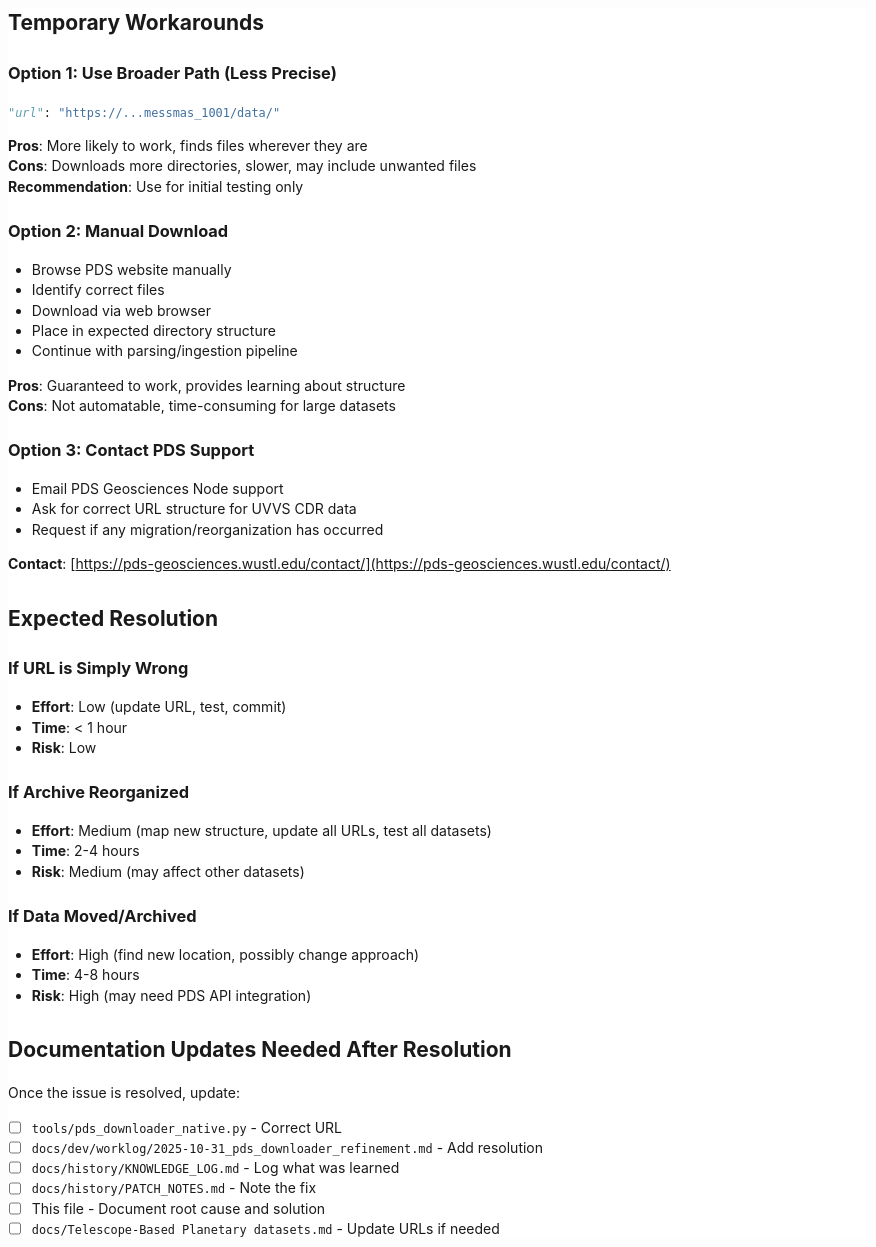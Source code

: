 ## Temporary Workarounds

### Option 1: Use Broader Path (Less Precise)
```python
"url": "https://...messmas_1001/data/"
```
**Pros**: More likely to work, finds files wherever they are  
**Cons**: Downloads more directories, slower, may include unwanted files  
**Recommendation**: Use for initial testing only

### Option 2: Manual Download
- Browse PDS website manually
- Identify correct files
- Download via web browser
- Place in expected directory structure
- Continue with parsing/ingestion pipeline

**Pros**: Guaranteed to work, provides learning about structure  
**Cons**: Not automatable, time-consuming for large datasets

### Option 3: Contact PDS Support
- Email PDS Geosciences Node support
- Ask for correct URL structure for UVVS CDR data
- Request if any migration/reorganization has occurred

**Contact**: [https://pds-geosciences.wustl.edu/contact/](https://pds-geosciences.wustl.edu/contact/)

## Expected Resolution

### If URL is Simply Wrong
- **Effort**: Low (update URL, test, commit)
- **Time**: < 1 hour
- **Risk**: Low

### If Archive Reorganized
- **Effort**: Medium (map new structure, update all URLs, test all datasets)
- **Time**: 2-4 hours
- **Risk**: Medium (may affect other datasets)

### If Data Moved/Archived
- **Effort**: High (find new location, possibly change approach)
- **Time**: 4-8 hours
- **Risk**: High (may need PDS API integration)

## Documentation Updates Needed After Resolution

Once the issue is resolved, update:
- [ ] `tools/pds_downloader_native.py` - Correct URL
- [ ] `docs/dev/worklog/2025-10-31_pds_downloader_refinement.md` - Add resolution
- [ ] `docs/history/KNOWLEDGE_LOG.md` - Log what was learned
- [ ] `docs/history/PATCH_NOTES.md` - Note the fix
- [ ] This file - Document root cause and solution
- [ ] `docs/Telescope-Based Planetary datasets.md` - Update URLs if needed
